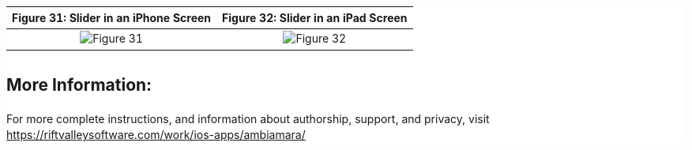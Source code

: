 |Figure 31: Slider in an iPhone Screen|Figure 32: Slider in an iPad Screen|
|:----:|:----:|
|![Figure 31](Figure-31.png)|![Figure 32](Figure-32.png)|

## More Information:

For more complete instructions, and information about authorship, support, and privacy, visit https://riftvalleysoftware.com/work/ios-apps/ambiamara/
